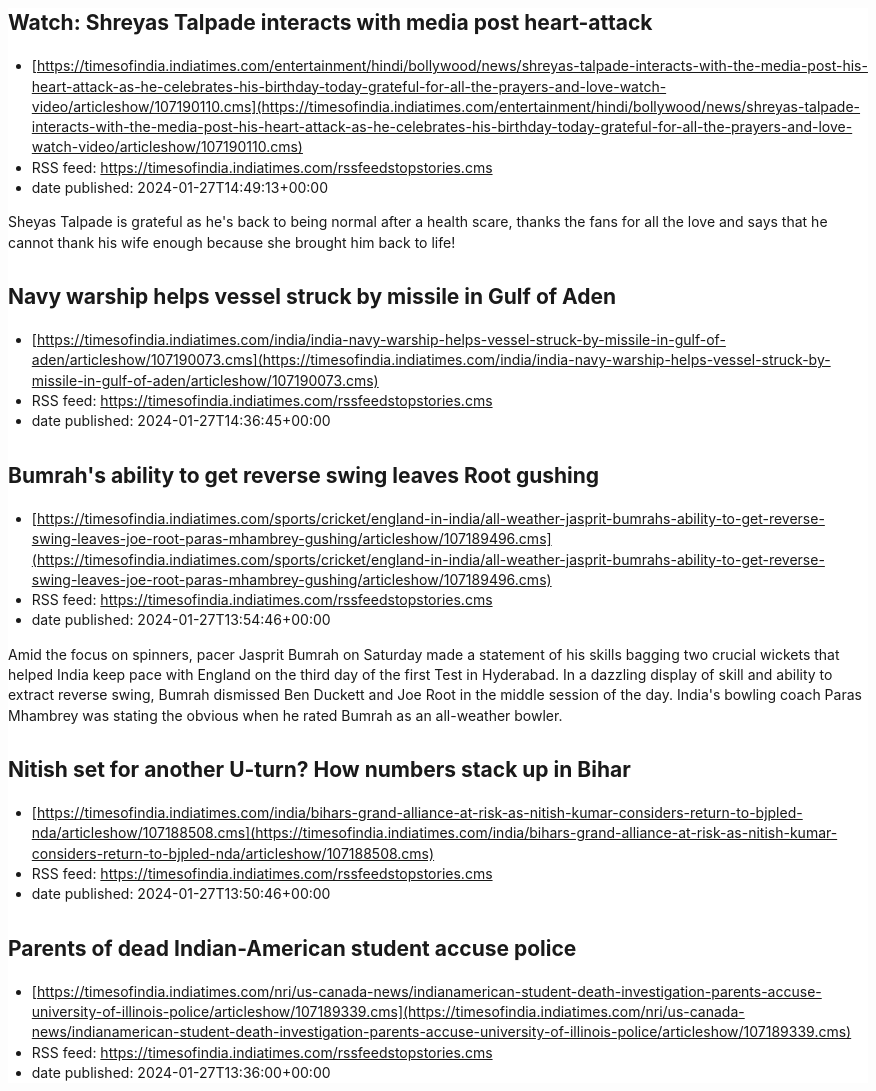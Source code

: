 

## Watch: Shreyas Talpade interacts with media post heart-attack
 - [https://timesofindia.indiatimes.com/entertainment/hindi/bollywood/news/shreyas-talpade-interacts-with-the-media-post-his-heart-attack-as-he-celebrates-his-birthday-today-grateful-for-all-the-prayers-and-love-watch-video/articleshow/107190110.cms](https://timesofindia.indiatimes.com/entertainment/hindi/bollywood/news/shreyas-talpade-interacts-with-the-media-post-his-heart-attack-as-he-celebrates-his-birthday-today-grateful-for-all-the-prayers-and-love-watch-video/articleshow/107190110.cms)
 - RSS feed: https://timesofindia.indiatimes.com/rssfeedstopstories.cms
 - date published: 2024-01-27T14:49:13+00:00

Sheyas Talpade is grateful as he's back to being normal after a health scare, thanks the fans for all the love and says that he cannot thank his wife enough because she brought him back to life!

## Navy warship helps vessel struck by missile in Gulf of Aden
 - [https://timesofindia.indiatimes.com/india/india-navy-warship-helps-vessel-struck-by-missile-in-gulf-of-aden/articleshow/107190073.cms](https://timesofindia.indiatimes.com/india/india-navy-warship-helps-vessel-struck-by-missile-in-gulf-of-aden/articleshow/107190073.cms)
 - RSS feed: https://timesofindia.indiatimes.com/rssfeedstopstories.cms
 - date published: 2024-01-27T14:36:45+00:00



## Bumrah's ability to get reverse swing leaves Root gushing
 - [https://timesofindia.indiatimes.com/sports/cricket/england-in-india/all-weather-jasprit-bumrahs-ability-to-get-reverse-swing-leaves-joe-root-paras-mhambrey-gushing/articleshow/107189496.cms](https://timesofindia.indiatimes.com/sports/cricket/england-in-india/all-weather-jasprit-bumrahs-ability-to-get-reverse-swing-leaves-joe-root-paras-mhambrey-gushing/articleshow/107189496.cms)
 - RSS feed: https://timesofindia.indiatimes.com/rssfeedstopstories.cms
 - date published: 2024-01-27T13:54:46+00:00

Amid the focus on spinners, pacer Jasprit Bumrah on Saturday made a statement of his skills bagging two crucial wickets that helped India keep pace with England on the third day of the first Test in Hyderabad. In a dazzling display of skill and ability to extract reverse swing, Bumrah dismissed Ben Duckett and Joe Root in the middle session of the day. India's bowling coach Paras Mhambrey was stating the obvious when he rated Bumrah as an all-weather bowler.

## Nitish set for another U-turn? How numbers stack up in Bihar
 - [https://timesofindia.indiatimes.com/india/bihars-grand-alliance-at-risk-as-nitish-kumar-considers-return-to-bjpled-nda/articleshow/107188508.cms](https://timesofindia.indiatimes.com/india/bihars-grand-alliance-at-risk-as-nitish-kumar-considers-return-to-bjpled-nda/articleshow/107188508.cms)
 - RSS feed: https://timesofindia.indiatimes.com/rssfeedstopstories.cms
 - date published: 2024-01-27T13:50:46+00:00



## Parents of dead Indian-American student accuse police
 - [https://timesofindia.indiatimes.com/nri/us-canada-news/indianamerican-student-death-investigation-parents-accuse-university-of-illinois-police/articleshow/107189339.cms](https://timesofindia.indiatimes.com/nri/us-canada-news/indianamerican-student-death-investigation-parents-accuse-university-of-illinois-police/articleshow/107189339.cms)
 - RSS feed: https://timesofindia.indiatimes.com/rssfeedstopstories.cms
 - date published: 2024-01-27T13:36:00+00:00
